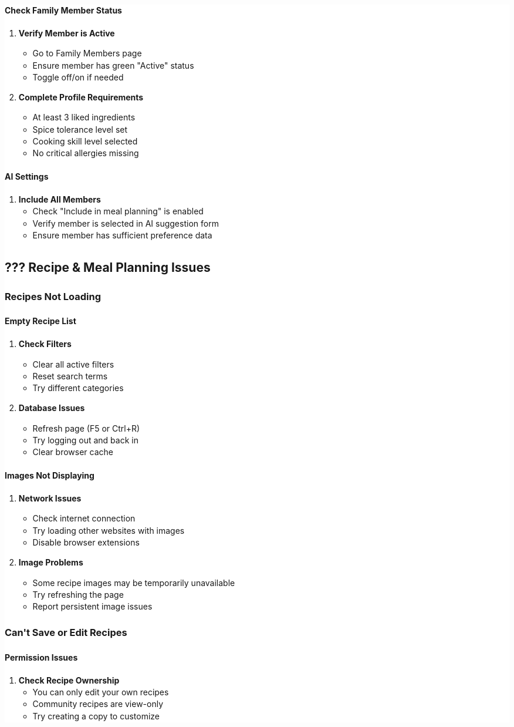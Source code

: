 #### Check Family Member Status
1. **Verify Member is Active**
   - Go to Family Members page
   - Ensure member has green "Active" status
   - Toggle off/on if needed

2. **Complete Profile Requirements**
   - At least 3 liked ingredients
   - Spice tolerance level set
   - Cooking skill level selected
   - No critical allergies missing

#### AI Settings
1. **Include All Members**
   - Check "Include in meal planning" is enabled
   - Verify member is selected in AI suggestion form
   - Ensure member has sufficient preference data

## ??? Recipe & Meal Planning Issues

### Recipes Not Loading

#### Empty Recipe List
1. **Check Filters**
   - Clear all active filters
   - Reset search terms
   - Try different categories

2. **Database Issues**
   - Refresh page (F5 or Ctrl+R)
   - Try logging out and back in
   - Clear browser cache

#### Images Not Displaying
1. **Network Issues**
   - Check internet connection
   - Try loading other websites with images
   - Disable browser extensions

2. **Image Problems**
   - Some recipe images may be temporarily unavailable
   - Try refreshing the page
   - Report persistent image issues

### Can't Save or Edit Recipes

#### Permission Issues
1. **Check Recipe Ownership**
   - You can only edit your own recipes
   - Community recipes are view-only
   - Try creating a copy to customize
